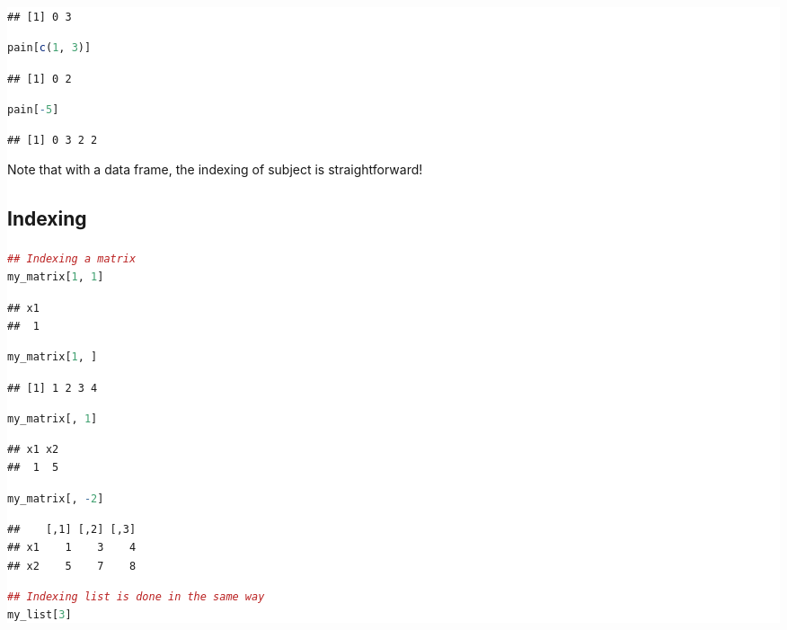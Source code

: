 ```
## [1] 0 3
```

```r
pain[c(1, 3)]
```

```
## [1] 0 2
```

```r
pain[-5]
```

```
## [1] 0 3 2 2
```
Note that with a data frame, the indexing of subject is straightforward!

## Indexing 


```r
## Indexing a matrix
my_matrix[1, 1]
```

```
## x1 
##  1
```

```r
my_matrix[1, ]
```

```
## [1] 1 2 3 4
```

```r
my_matrix[, 1]
```

```
## x1 x2 
##  1  5
```

```r
my_matrix[, -2]
```

```
##    [,1] [,2] [,3]
## x1    1    3    4
## x2    5    7    8
```

```r
## Indexing list is done in the same way
my_list[3]
```
